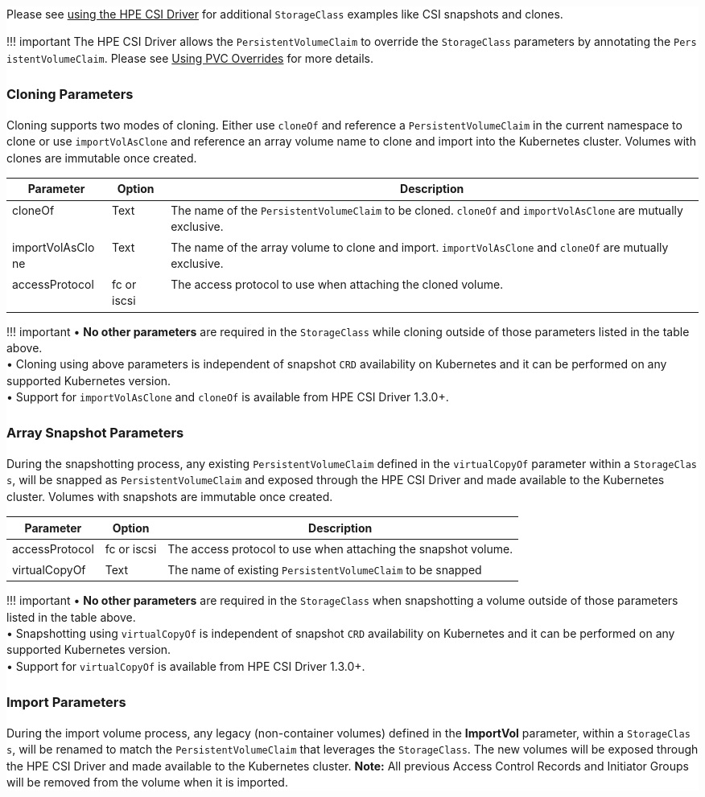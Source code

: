 Please see [using the HPE CSI Driver](../../csi_driver/using.md#base_storageclass_parameters) for additional `StorageClass` examples like CSI snapshots and clones. 

!!! important
    The HPE CSI Driver allows the `PersistentVolumeClaim` to override the `StorageClass` parameters by annotating the `PersistentVolumeClaim`. Please see [Using PVC Overrides](../../csi_driver/using.md#using_pvc_overrides) for more details.

### Cloning Parameters

Cloning supports two modes of cloning. Either use `cloneOf` and reference a `PersistentVolumeClaim` in the current namespace to clone or use `importVolAsClone` and reference an array volume name to clone and import into the Kubernetes cluster. Volumes with clones are immutable once created.

| Parameter        | Option      | Description |
| ---------------- | ----------- | ----------- |
| cloneOf          | Text        | The name of the `PersistentVolumeClaim` to be cloned. `cloneOf` and `importVolAsClone` are mutually exclusive. |
| importVolAsClone | Text        | The name of the array volume to clone and import. `importVolAsClone` and `cloneOf` are mutually exclusive. |
| accessProtocol   | fc or iscsi | The access protocol to use when attaching the cloned volume. |

!!! important
    • **No other parameters** are required in the `StorageClass` while cloning outside of those parameters listed in the table above.<br />
    • Cloning using above parameters is independent of snapshot `CRD` availability on Kubernetes and it can be performed on any supported Kubernetes version.<br />
    • Support for `importVolAsClone` and `cloneOf` is available from HPE CSI Driver 1.3.0+.

### Array Snapshot Parameters

During the snapshotting process, any existing `PersistentVolumeClaim` defined in the `virtualCopyOf` parameter within a `StorageClass`, will be snapped as `PersistentVolumeClaim` and exposed through the HPE CSI Driver and made available to the Kubernetes cluster. Volumes with snapshots are immutable once created.

| Parameter          | Option      | Description |
| ------------------ | ----------- | ----------- |
| accessProtocol     | fc or iscsi | The access protocol to use when attaching the snapshot volume. |
| virtualCopyOf      | Text        | The name of existing `PersistentVolumeClaim` to be snapped |

!!! important
    • **No other parameters** are required in the `StorageClass` when snapshotting a volume outside of those parameters listed in the table above.<br />
    • Snapshotting using `virtualCopyOf` is independent of snapshot `CRD` availability on Kubernetes and it can be performed on any supported Kubernetes version.<br />
    • Support for `virtualCopyOf` is available from HPE CSI Driver 1.3.0+.

### Import Parameters

During the import volume process, any legacy (non-container volumes) defined in the **ImportVol** parameter, within a `StorageClass`, will be renamed to match the `PersistentVolumeClaim` that leverages the `StorageClass`. The new volumes will be exposed through the HPE CSI Driver and made available to the Kubernetes cluster. **Note:** All previous Access Control Records and Initiator Groups will be removed from the volume when it is imported.
